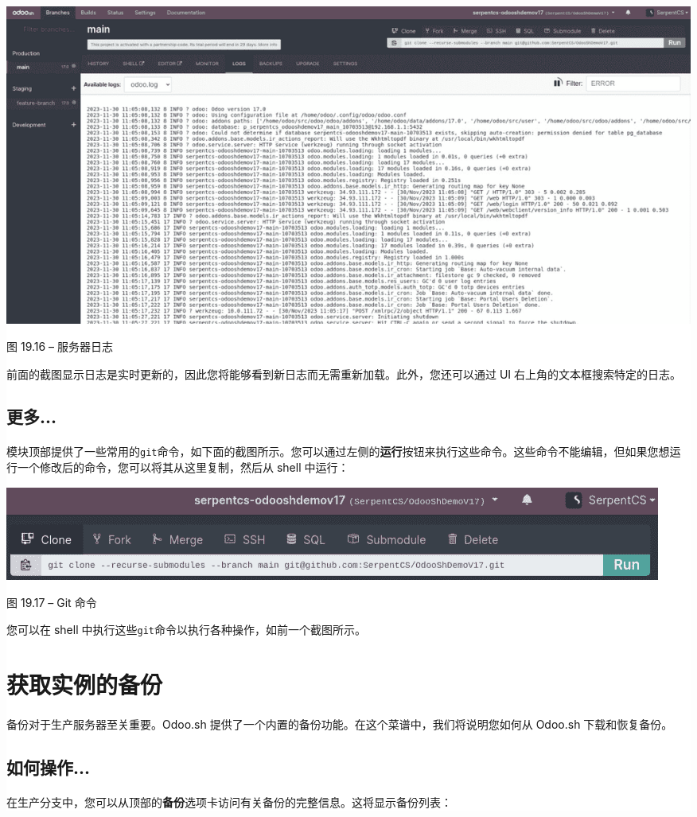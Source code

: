 ![图 19.16 – 服务器日志](img/B20997_19_016.jpg)

图 19.16 – 服务器日志

前面的截图显示日志是实时更新的，因此您将能够看到新日志而无需重新加载。此外，您还可以通过 UI 右上角的文本框搜索特定的日志。

## 更多...

模块顶部提供了一些常用的`git`命令，如下面的截图所示。您可以通过左侧的**运行**按钮来执行这些命令。这些命令不能编辑，但如果您想运行一个修改后的命令，您可以将其从这里复制，然后从 shell 中运行：

![图 19.17 – Git 命令](img/B20997_19_017.jpg)

图 19.17 – Git 命令

您可以在 shell 中执行这些`git`命令以执行各种操作，如前一个截图所示。

# 获取实例的备份

备份对于生产服务器至关重要。Odoo.sh 提供了一个内置的备份功能。在这个菜谱中，我们将说明您如何从 Odoo.sh 下载和恢复备份。

## 如何操作...

在生产分支中，您可以从顶部的**备份**选项卡访问有关备份的完整信息。这将显示备份列表：
